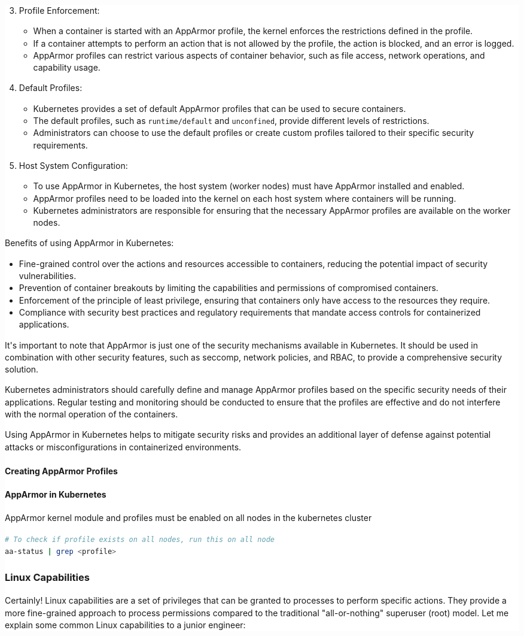 3. Profile Enforcement:
   - When a container is started with an AppArmor profile, the kernel enforces the restrictions defined in the profile.
   - If a container attempts to perform an action that is not allowed by the profile, the action is blocked, and an error is logged.
   - AppArmor profiles can restrict various aspects of container behavior, such as file access, network operations, and capability usage.

4. Default Profiles:
   - Kubernetes provides a set of default AppArmor profiles that can be used to secure containers.
   - The default profiles, such as `runtime/default` and `unconfined`, provide different levels of restrictions.
   - Administrators can choose to use the default profiles or create custom profiles tailored to their specific security requirements.

5. Host System Configuration:
   - To use AppArmor in Kubernetes, the host system (worker nodes) must have AppArmor installed and enabled.
   - AppArmor profiles need to be loaded into the kernel on each host system where containers will be running.
   - Kubernetes administrators are responsible for ensuring that the necessary AppArmor profiles are available on the worker nodes.

Benefits of using AppArmor in Kubernetes:
- Fine-grained control over the actions and resources accessible to containers, reducing the potential impact of security vulnerabilities.
- Prevention of container breakouts by limiting the capabilities and permissions of compromised containers.
- Enforcement of the principle of least privilege, ensuring that containers only have access to the resources they require.
- Compliance with security best practices and regulatory requirements that mandate access controls for containerized applications.

It's important to note that AppArmor is just one of the security mechanisms available in Kubernetes. It should be used in combination with other security features, such as seccomp, network policies, and RBAC, to provide a comprehensive security solution.

Kubernetes administrators should carefully define and manage AppArmor profiles based on the specific security needs of their applications. Regular testing and monitoring should be conducted to ensure that the profiles are effective and do not interfere with the normal operation of the containers.

Using AppArmor in Kubernetes helps to mitigate security risks and provides an additional layer of defense against potential attacks or misconfigurations in containerized environments.
#### Creating AppArmor Profiles
#### AppArmor in Kubernetes
AppArmor kernel module and profiles must be enabled on all nodes in the kubernetes cluster

```bash
# To check if profile exists on all nodes, run this on all node
aa-status | grep <profile> 
```

### Linux Capabilities 
Certainly! Linux capabilities are a set of privileges that can be granted to processes to perform specific actions. They provide a more fine-grained approach to process permissions compared to the traditional "all-or-nothing" superuser (root) model. Let me explain some common Linux capabilities to a junior engineer:
